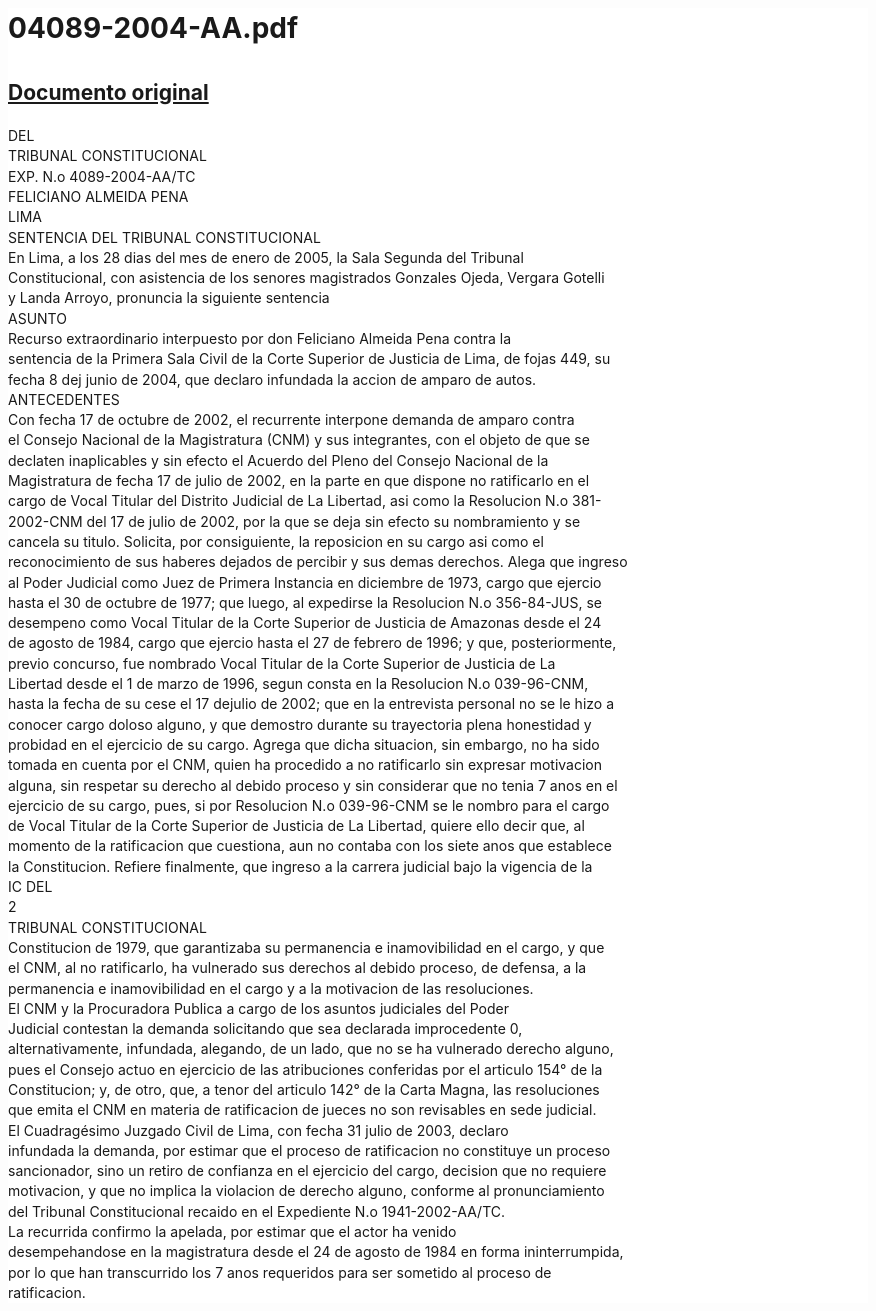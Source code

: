 
04089-2004-AA.pdf
=================
  
[Documento original](https://tc.gob.pe/jurisprudencia/2005/04089-2004-AA.pdf)  
---  
DEL  
TRIBUNAL CONSTITUCIONAL  
EXP. N.o 4089-2004-AA/TC  
FELICIANO ALMEIDA PENA  
LIMA  
SENTENCIA DEL TRIBUNAL CONSTITUCIONAL  
En Lima, a los 28 dias del mes de enero de 2005, la Sala Segunda del Tribunal  
Constitucional, con asistencia de los senores magistrados Gonzales Ojeda, Vergara Gotelli  
y Landa Arroyo, pronuncia la siguiente sentencia  
ASUNTO  
Recurso extraordinario interpuesto por don Feliciano Almeida Pena contra la  
sentencia de la Primera Sala Civil de la Corte Superior de Justicia de Lima, de fojas 449, su  
fecha 8 dej junio de 2004, que declaro infundada la accion de amparo de autos.  
ANTECEDENTES  
Con fecha 17 de octubre de 2002, el recurrente interpone demanda de amparo contra  
el Consejo Nacional de la Magistratura (CNM) y sus integrantes, con el objeto de que se  
declaten inaplicables y sin efecto el Acuerdo del Pleno del Consejo Nacional de la  
Magistratura de fecha 17 de julio de 2002, en la parte en que dispone no ratificarlo en el  
cargo de Vocal Titular del Distrito Judicial de La Libertad, asi como la Resolucion N.o 381-  
2002-CNM del 17 de julio de 2002, por la que se deja sin efecto su nombramiento y se  
cancela su titulo. Solicita, por consiguiente, la reposicion en su cargo asi como el  
reconocimiento de sus haberes dejados de percibir y sus demas derechos. Alega que ingreso  
al Poder Judicial como Juez de Primera Instancia en diciembre de 1973, cargo que ejercio  
hasta el 30 de octubre de 1977; que luego, al expedirse la Resolucion N.o 356-84-JUS, se  
desempeno como Vocal Titular de la Corte Superior de Justicia de Amazonas desde el 24  
de agosto de 1984, cargo que ejercio hasta el 27 de febrero de 1996; y que, posteriormente,  
previo concurso, fue nombrado Vocal Titular de la Corte Superior de Justicia de La  
Libertad desde el 1 de marzo de 1996, segun consta en la Resolucion N.o 039-96-CNM,  
hasta la fecha de su cese el 17 dejulio de 2002; que en la entrevista personal no se le hizo a  
conocer cargo doloso alguno, y que demostro durante su trayectoria plena honestidad y  
probidad en el ejercicio de su cargo. Agrega que dicha situacion, sin embargo, no ha sido  
tomada en cuenta por el CNM, quien ha procedido a no ratificarlo sin expresar motivacion  
alguna, sin respetar su derecho al debido proceso y sin considerar que no tenia 7 anos en el  
ejercicio de su cargo, pues, si por Resolucion N.o 039-96-CNM se le nombro para el cargo  
de Vocal Titular de la Corte Superior de Justicia de La Libertad, quiere ello decir que, al  
momento de la ratificacion que cuestiona, aun no contaba con los siete anos que establece  
la Constitucion. Refiere finalmente, que ingreso a la carrera judicial bajo la vigencia de la  
IC DEL  
2  
TRIBUNAL CONSTITUCIONAL  
Constitucion de 1979, que garantizaba su permanencia e inamovibilidad en el cargo, y que  
el CNM, al no ratificarlo, ha vulnerado sus derechos al debido proceso, de defensa, a la  
permanencia e inamovibilidad en el cargo y a la motivacion de las resoluciones.  
El CNM y la Procuradora Publica a cargo de los asuntos judiciales del Poder  
Judicial contestan la demanda solicitando que sea declarada improcedente 0,  
alternativamente, infundada, alegando, de un lado, que no se ha vulnerado derecho alguno,  
pues el Consejo actuo en ejercicio de las atribuciones conferidas por el articulo 154° de la  
Constitucion; y, de otro, que, a tenor del articulo 142° de la Carta Magna, las resoluciones  
que emita el CNM en materia de ratificacion de jueces no son revisables en sede judicial.  
El Cuadragésimo Juzgado Civil de Lima, con fecha 31 julio de 2003, declaro  
infundada la demanda, por estimar que el proceso de ratificacion no constituye un proceso  
sancionador, sino un retiro de confianza en el ejercicio del cargo, decision que no requiere  
motivacion, y que no implica la violacion de derecho alguno, conforme al pronunciamiento  
del Tribunal Constitucional recaido en el Expediente N.o 1941-2002-AA/TC.  
La recurrida confirmo la apelada, por estimar que el actor ha venido  
desempehandose en la magistratura desde el 24 de agosto de 1984 en forma ininterrumpida,  
por lo que han transcurrido los 7 anos requeridos para ser sometido al proceso de  
ratificacion.  